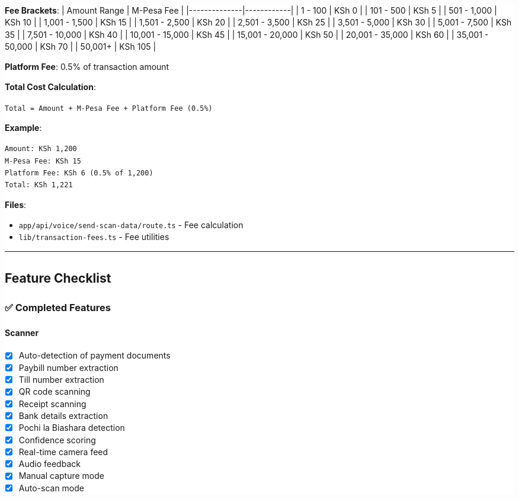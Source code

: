 **Fee Brackets**:
| Amount Range | M-Pesa Fee |
|--------------|------------|
| 1 - 100 | KSh 0 |
| 101 - 500 | KSh 5 |
| 501 - 1,000 | KSh 10 |
| 1,001 - 1,500 | KSh 15 |
| 1,501 - 2,500 | KSh 20 |
| 2,501 - 3,500 | KSh 25 |
| 3,501 - 5,000 | KSh 30 |
| 5,001 - 7,500 | KSh 35 |
| 7,501 - 10,000 | KSh 40 |
| 10,001 - 15,000 | KSh 45 |
| 15,001 - 20,000 | KSh 50 |
| 20,001 - 35,000 | KSh 60 |
| 35,001 - 50,000 | KSh 70 |
| 50,001+ | KSh 105 |

**Platform Fee**: 0.5% of transaction amount

**Total Cost Calculation**:
```
Total = Amount + M-Pesa Fee + Platform Fee (0.5%)
```

**Example**:
```
Amount: KSh 1,200
M-Pesa Fee: KSh 15
Platform Fee: KSh 6 (0.5% of 1,200)
Total: KSh 1,221
```

**Files**:
- `app/api/voice/send-scan-data/route.ts` - Fee calculation
- `lib/transaction-fees.ts` - Fee utilities

---

## Feature Checklist

### ✅ Completed Features

#### Scanner
- [x] Auto-detection of payment documents
- [x] Paybill number extraction
- [x] Till number extraction
- [x] QR code scanning
- [x] Receipt scanning
- [x] Bank details extraction
- [x] Pochi la Biashara detection
- [x] Confidence scoring
- [x] Real-time camera feed
- [x] Audio feedback
- [x] Manual capture mode
- [x] Auto-scan mode